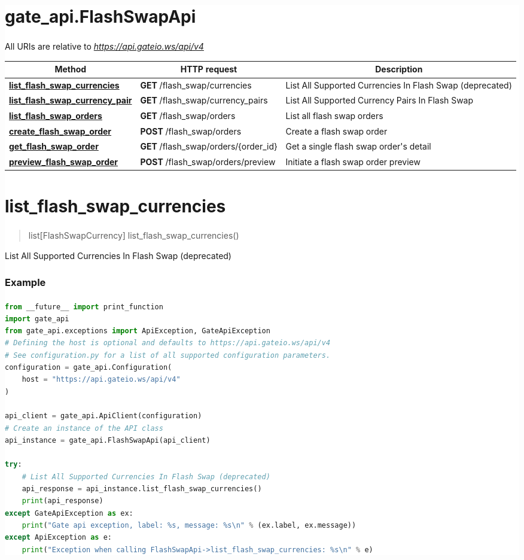 # gate_api.FlashSwapApi

All URIs are relative to *https://api.gateio.ws/api/v4*

Method | HTTP request | Description
------------- | ------------- | -------------
[**list_flash_swap_currencies**](FlashSwapApi.md#list_flash_swap_currencies) | **GET** /flash_swap/currencies | List All Supported Currencies In Flash Swap (deprecated)
[**list_flash_swap_currency_pair**](FlashSwapApi.md#list_flash_swap_currency_pair) | **GET** /flash_swap/currency_pairs | List All Supported Currency Pairs In Flash Swap
[**list_flash_swap_orders**](FlashSwapApi.md#list_flash_swap_orders) | **GET** /flash_swap/orders | List all flash swap orders
[**create_flash_swap_order**](FlashSwapApi.md#create_flash_swap_order) | **POST** /flash_swap/orders | Create a flash swap order
[**get_flash_swap_order**](FlashSwapApi.md#get_flash_swap_order) | **GET** /flash_swap/orders/{order_id} | Get a single flash swap order&#39;s detail
[**preview_flash_swap_order**](FlashSwapApi.md#preview_flash_swap_order) | **POST** /flash_swap/orders/preview | Initiate a flash swap order preview


# **list_flash_swap_currencies**
> list[FlashSwapCurrency] list_flash_swap_currencies()

List All Supported Currencies In Flash Swap (deprecated)

### Example

```python
from __future__ import print_function
import gate_api
from gate_api.exceptions import ApiException, GateApiException
# Defining the host is optional and defaults to https://api.gateio.ws/api/v4
# See configuration.py for a list of all supported configuration parameters.
configuration = gate_api.Configuration(
    host = "https://api.gateio.ws/api/v4"
)

api_client = gate_api.ApiClient(configuration)
# Create an instance of the API class
api_instance = gate_api.FlashSwapApi(api_client)

try:
    # List All Supported Currencies In Flash Swap (deprecated)
    api_response = api_instance.list_flash_swap_currencies()
    print(api_response)
except GateApiException as ex:
    print("Gate api exception, label: %s, message: %s\n" % (ex.label, ex.message))
except ApiException as e:
    print("Exception when calling FlashSwapApi->list_flash_swap_currencies: %s\n" % e)
```
